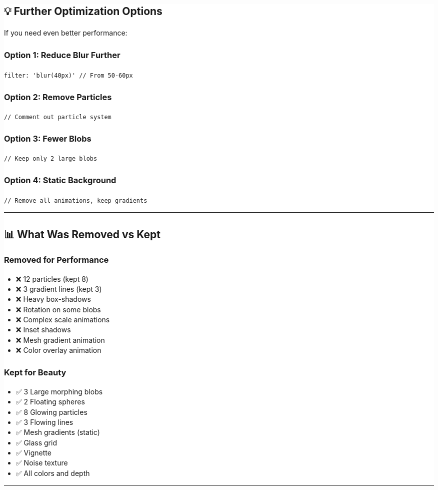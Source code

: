 
## 💡 Further Optimization Options

If you need even better performance:

### Option 1: Reduce Blur Further
```tsx
filter: 'blur(40px)' // From 50-60px
```

### Option 2: Remove Particles
```tsx
// Comment out particle system
```

### Option 3: Fewer Blobs
```tsx
// Keep only 2 large blobs
```

### Option 4: Static Background
```tsx
// Remove all animations, keep gradients
```

---

## 📊 What Was Removed vs Kept

### Removed for Performance
- ❌ 12 particles (kept 8)
- ❌ 3 gradient lines (kept 3)
- ❌ Heavy box-shadows
- ❌ Rotation on some blobs
- ❌ Complex scale animations
- ❌ Inset shadows
- ❌ Mesh gradient animation
- ❌ Color overlay animation

### Kept for Beauty
- ✅ 3 Large morphing blobs
- ✅ 2 Floating spheres
- ✅ 8 Glowing particles
- ✅ 3 Flowing lines
- ✅ Mesh gradients (static)
- ✅ Glass grid
- ✅ Vignette
- ✅ Noise texture
- ✅ All colors and depth

---
